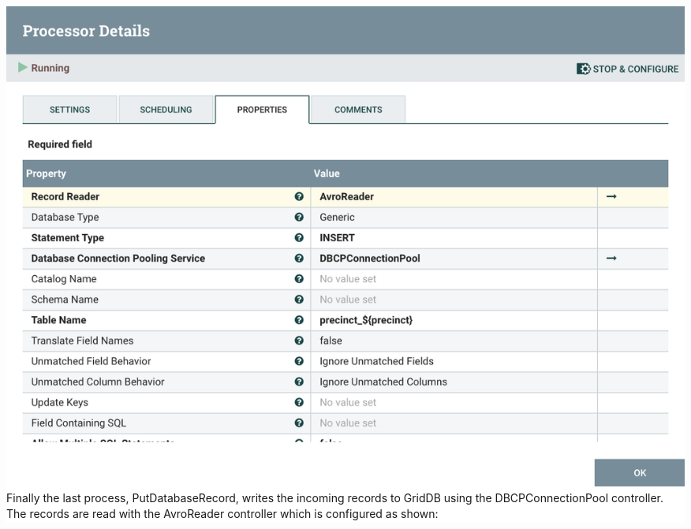 ![6_PutDatabaseRecord.png](/img/6_PutDatabaseRecord.png)
Finally the last process, PutDatabaseRecord, writes the incoming records to GridDB using the DBCPConnectionPool controller. The records are read with the AvroReader controller which is configured as shown:

